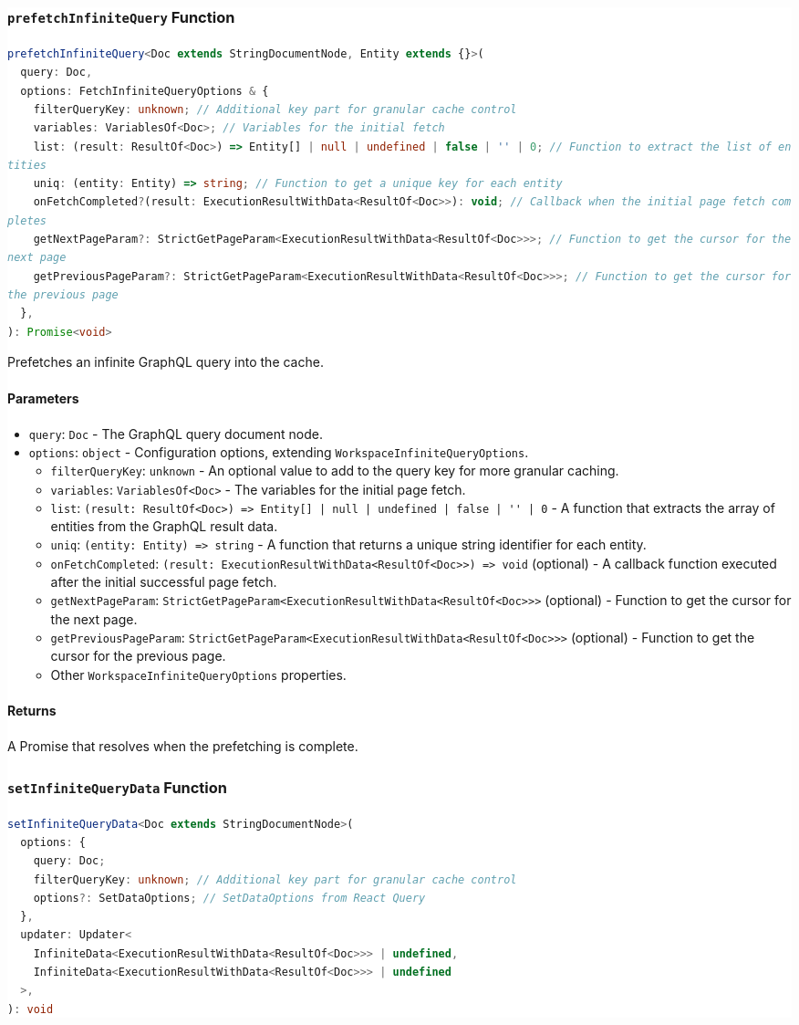 ### `prefetchInfiniteQuery` Function

```typescript
prefetchInfiniteQuery<Doc extends StringDocumentNode, Entity extends {}>(
  query: Doc,
  options: FetchInfiniteQueryOptions & {
    filterQueryKey: unknown; // Additional key part for granular cache control
    variables: VariablesOf<Doc>; // Variables for the initial fetch
    list: (result: ResultOf<Doc>) => Entity[] | null | undefined | false | '' | 0; // Function to extract the list of entities
    uniq: (entity: Entity) => string; // Function to get a unique key for each entity
    onFetchCompleted?(result: ExecutionResultWithData<ResultOf<Doc>>): void; // Callback when the initial page fetch completes
    getNextPageParam?: StrictGetPageParam<ExecutionResultWithData<ResultOf<Doc>>>; // Function to get the cursor for the next page
    getPreviousPageParam?: StrictGetPageParam<ExecutionResultWithData<ResultOf<Doc>>>; // Function to get the cursor for the previous page
  },
): Promise<void>
```

Prefetches an infinite GraphQL query into the cache.

#### Parameters

- `query`: `Doc` - The GraphQL query document node.
- `options`: `object` - Configuration options, extending `WorkspaceInfiniteQueryOptions`.
  - `filterQueryKey`: `unknown` - An optional value to add to the query key for more granular
    caching.
  - `variables`: `VariablesOf<Doc>` - The variables for the initial page fetch.
  - `list`: `(result: ResultOf<Doc>) => Entity[] | null | undefined | false | '' | 0` - A function
    that extracts the array of entities from the GraphQL result data.
  - `uniq`: `(entity: Entity) => string` - A function that returns a unique string identifier for
    each entity.
  - `onFetchCompleted`: `(result: ExecutionResultWithData<ResultOf<Doc>>) => void` (optional) - A
    callback function executed after the initial successful page fetch.
  - `getNextPageParam`: `StrictGetPageParam<ExecutionResultWithData<ResultOf<Doc>>>` (optional) -
    Function to get the cursor for the next page.
  - `getPreviousPageParam`: `StrictGetPageParam<ExecutionResultWithData<ResultOf<Doc>>>`
    (optional) - Function to get the cursor for the previous page.
  - Other `WorkspaceInfiniteQueryOptions` properties.

#### Returns

A Promise that resolves when the prefetching is complete.

### `setInfiniteQueryData` Function

```typescript
setInfiniteQueryData<Doc extends StringDocumentNode>(
  options: {
    query: Doc;
    filterQueryKey: unknown; // Additional key part for granular cache control
    options?: SetDataOptions; // SetDataOptions from React Query
  },
  updater: Updater<
    InfiniteData<ExecutionResultWithData<ResultOf<Doc>>> | undefined,
    InfiniteData<ExecutionResultWithData<ResultOf<Doc>>> | undefined
  >,
): void
```
